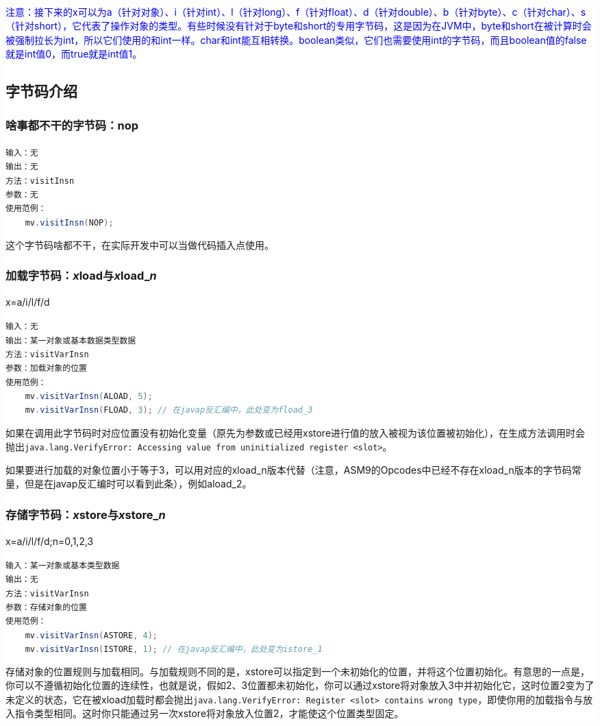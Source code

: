 <font color=blue>注意：接下来的x可以为a（针对对象）、i（针对int）、l（针对long）、f（针对float）、d（针对double）、b（针对byte）、c（针对char）、s（针对short），它代表了操作对象的类型。有些时候没有针对于byte和short的专用字节码，这是因为在JVM中，byte和short在被计算时会被强制拉长为int，所以它们使用的和int一样。char和int能互相转换。boolean类似，它们也需要使用int的字节码，而且boolean值的false就是int值0，而true就是int值1。</font>

## 字节码介绍

### 啥事都不干的字节码：nop

```Java
输入：无
输出：无
方法：visitInsn
参数：无
使用范例：
	mv.visitInsn(NOP);
```
		
这个字节码啥都不干，在实际开发中可以当做代码插入点使用。

### 加载字节码：<i>x</i>load与<i>x</i>load_<i>n</i>

x=a/i/l/f/d

```Java
输入：无
输出：某一对象或基本数据类型数据
方法：visitVarInsn
参数：加载对象的位置
使用范例：
	mv.visitVarInsn(ALOAD, 5);
	mv.visitVarInsn(FLOAD, 3); // 在javap反汇编中，此处变为fload_3
```

如果在调用此字节码时对应位置没有初始化变量（原先为参数或已经用xstore进行值的放入被视为该位置被初始化），在生成方法调用时会抛出`java.lang.VerifyError: Accessing value from uninitialized register <slot>`。

如果要进行加载的对象位置小于等于3，可以用对应的xload\_n版本代替（注意，ASM9的Opcodes中已经不存在xload\_n版本的字节码常量，但是在javap反汇编时可以看到此条），例如aload_2。

### 存储字节码：<i>x</i>store与<i>x</i>store_<i>n</i>

x=a/i/l/f/d;n=0,1,2,3

```Java
输入：某一对象或基本类型数据
输出：无
方法：visitVarInsn
参数：存储对象的位置
使用范例：
	mv.visitVarInsn(ASTORE, 4);
	mv.visitVarInsn(ISTORE, 1); // 在javap反汇编中，此处变为istore_1
```
		
存储对象的位置规则与加载相同。与加载规则不同的是，xstore可以指定到一个未初始化的位置，并将这个位置初始化。有意思的一点是，你可以不遵循初始化位置的连续性，也就是说，假如2、3位置都未初始化，你可以通过xstore将对象放入3中并初始化它，这时位置2变为了未定义的状态，它在被xload加载时都会抛出`java.lang.VerifyError: Register <slot> contains wrong type`，即使你用的加载指令与放入指令类型相同。这时你只能通过另一次xstore将对象放入位置2，才能使这个位置类型固定。

